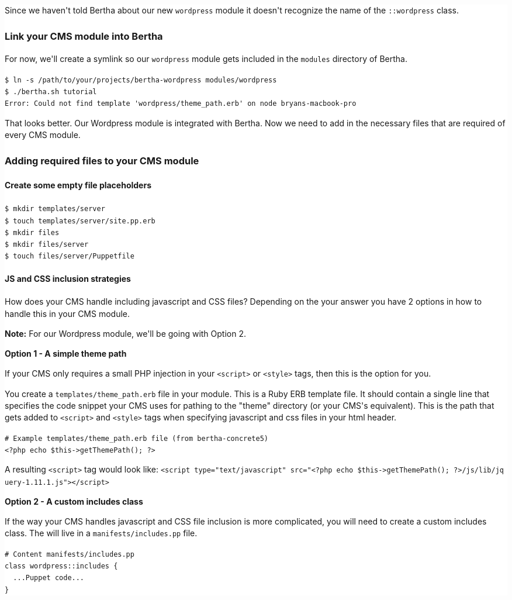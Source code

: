 Since we haven't told Bertha about our new `wordpress` module it doesn't recognize the name of the `::wordpress` class.

### Link your CMS module into Bertha

For now, we'll create a symlink so our `wordpress` module gets included in the `modules` directory of Bertha.

    $ ln -s /path/to/your/projects/bertha-wordpress modules/wordpress
    $ ./bertha.sh tutorial
    Error: Could not find template 'wordpress/theme_path.erb' on node bryans-macbook-pro

That looks better. Our Wordpress module is integrated with Bertha. Now we need to add in the necessary files that are required of every CMS module.

### Adding required files to your CMS module

#### Create some empty file placeholders

    $ mkdir templates/server
    $ touch templates/server/site.pp.erb
    $ mkdir files
    $ mkdir files/server
    $ touch files/server/Puppetfile

#### JS and CSS inclusion strategies

How does your CMS handle including javascript and CSS files? Depending on the your answer you have 2 options in how to handle this in your CMS module.

**Note:** For our Wordpress module, we'll be going with Option 2.

**Option 1 - A simple theme path**

If your CMS only requires a small PHP injection in your `<script>` or `<style>` tags, then this is the option for you.

You create a `templates/theme_path.erb` file in your module. This is a Ruby ERB template file. It should contain a single line that specifies the code snippet your CMS uses for pathing to the "theme" directory (or your CMS's equivalent). This is the path that gets added to `<script>` and `<style>` tags when specifying javascript and css files in your html header.

    # Example templates/theme_path.erb file (from bertha-concrete5)
    <?php echo $this->getThemePath(); ?>

A resulting `<script>` tag would look like: `<script type="text/javascript" src="<?php echo $this->getThemePath(); ?>/js/lib/jquery-1.11.1.js"></script>`

**Option 2 - A custom includes class**

If the way your CMS handles javascript and CSS file inclusion is more complicated, you will need to create a custom includes class. The will live in a `manifests/includes.pp` file.

    # Content manifests/includes.pp
    class wordpress::includes {
      ...Puppet code...
    }
